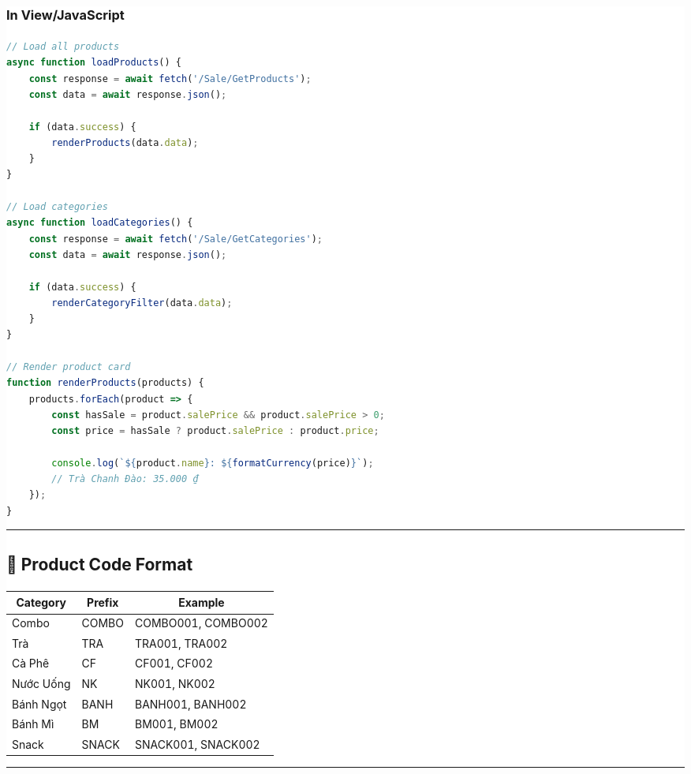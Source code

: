 ### In View/JavaScript

```javascript
// Load all products
async function loadProducts() {
    const response = await fetch('/Sale/GetProducts');
    const data = await response.json();
    
    if (data.success) {
        renderProducts(data.data);
    }
}

// Load categories
async function loadCategories() {
    const response = await fetch('/Sale/GetCategories');
    const data = await response.json();
    
    if (data.success) {
        renderCategoryFilter(data.data);
    }
}

// Render product card
function renderProducts(products) {
    products.forEach(product => {
        const hasSale = product.salePrice && product.salePrice > 0;
        const price = hasSale ? product.salePrice : product.price;
        
        console.log(`${product.name}: ${formatCurrency(price)}`);
        // Trà Chanh Đào: 35.000 ₫
    });
}
```

---

## 🎨 Product Code Format

| Category | Prefix | Example |
|----------|--------|---------|
| Combo | COMBO | COMBO001, COMBO002 |
| Trà | TRA | TRA001, TRA002 |
| Cà Phê | CF | CF001, CF002 |
| Nước Uống | NK | NK001, NK002 |
| Bánh Ngọt | BANH | BANH001, BANH002 |
| Bánh Mì | BM | BM001, BM002 |
| Snack | SNACK | SNACK001, SNACK002 |

---